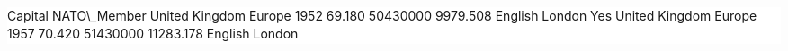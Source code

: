</th>
<th style="text-align:left;">
Capital
</th>
<th style="text-align:left;">
NATO\_Member
</th>
</tr>
</thead>
<tbody>
<tr>
<td style="text-align:left;">
United Kingdom
</td>
<td style="text-align:left;">
Europe
</td>
<td style="text-align:right;">
1952
</td>
<td style="text-align:right;">
69.180
</td>
<td style="text-align:right;">
50430000
</td>
<td style="text-align:right;">
9979.508
</td>
<td style="text-align:left;">
English
</td>
<td style="text-align:left;">
London
</td>
<td style="text-align:left;">
Yes
</td>
</tr>
<tr>
<td style="text-align:left;">
United Kingdom
</td>
<td style="text-align:left;">
Europe
</td>
<td style="text-align:right;">
1957
</td>
<td style="text-align:right;">
70.420
</td>
<td style="text-align:right;">
51430000
</td>
<td style="text-align:right;">
11283.178
</td>
<td style="text-align:left;">
English
</td>
<td style="text-align:left;">
London
</td>